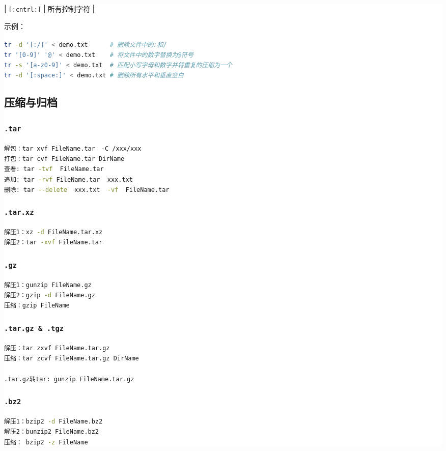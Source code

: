 | `[:cntrl:]`      | 所有控制字符         |

示例：

```bash
tr -d '[:/]' < demo.txt      # 删除文件中的:和/
tr '[0-9]' '@' < demo.txt    # 将文件中的数字替换为@符号
tr -s '[a-z0-9]' < demo.txt  # 匹配小写字母和数字并将重复的压缩为一个
tr -d '[:space:]' < demo.txt # 删除所有水平和垂直空白
```

## 压缩与归档

### `.tar`

```bash
解包：tar xvf FileName.tar　-C /xxx/xxx
打包：tar cvf FileName.tar DirName
查看: tar -tvf  FileName.tar
追加: tar -rvf FileName.tar  xxx.txt
删除: tar --delete  xxx.txt  -vf  FileName.tar
```

### `.tar.xz`

```bash
解压1：xz -d FileName.tar.xz
解压2：tar -xvf FileName.tar
```

### `.gz`

```bash
解压1：gunzip FileName.gz
解压2：gzip -d FileName.gz
压缩：gzip FileName
```

### `.tar.gz & .tgz`

```bash
解压：tar zxvf FileName.tar.gz
压缩：tar zcvf FileName.tar.gz DirName

.tar.gz转tar: gunzip FileName.tar.gz
```

### `.bz2`

```bash
解压1：bzip2 -d FileName.bz2
解压2：bunzip2 FileName.bz2
压缩： bzip2 -z FileName
```
